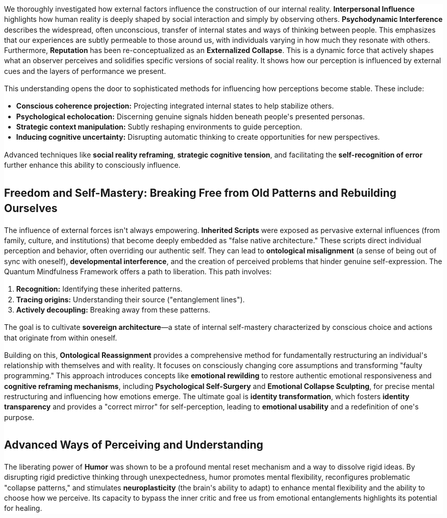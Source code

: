 We thoroughly investigated how external factors influence the construction of our internal reality. **Interpersonal Influence** highlights how human reality is deeply shaped by social interaction and simply by observing others. **Psychodynamic Interference** describes the widespread, often unconscious, transfer of internal states and ways of thinking between people. This emphasizes that our experiences are subtly permeable to those around us, with individuals varying in how much they resonate with others. Furthermore, **Reputation** has been re-conceptualized as an **Externalized Collapse**. This is a dynamic force that actively shapes what an observer perceives and solidifies specific versions of social reality. It shows how our perception is influenced by external cues and the layers of performance we present.

This understanding opens the door to sophisticated methods for influencing how perceptions become stable. These include:
*   **Conscious coherence projection:** Projecting integrated internal states to help stabilize others.
*   **Psychological echolocation:** Discerning genuine signals hidden beneath people's presented personas.
*   **Strategic context manipulation:** Subtly reshaping environments to guide perception.
*   **Inducing cognitive uncertainty:** Disrupting automatic thinking to create opportunities for new perspectives.

Advanced techniques like **social reality reframing**, **strategic cognitive tension**, and facilitating the **self-recognition of error** further enhance this ability to consciously influence.

## Freedom and Self-Mastery: Breaking Free from Old Patterns and Rebuilding Ourselves

The influence of external forces isn't always empowering. **Inherited Scripts** were exposed as pervasive external influences (from family, culture, and institutions) that become deeply embedded as "false native architecture." These scripts direct individual perception and behavior, often overriding our authentic self. They can lead to **ontological misalignment** (a sense of being out of sync with oneself), **developmental interference**, and the creation of perceived problems that hinder genuine self-expression. The Quantum Mindfulness Framework offers a path to liberation. This path involves:
1.  **Recognition:** Identifying these inherited patterns.
2.  **Tracing origins:** Understanding their source ("entanglement lines").
3.  **Actively decoupling:** Breaking away from these patterns.

The goal is to cultivate **sovereign architecture**—a state of internal self-mastery characterized by conscious choice and actions that originate from within oneself.

Building on this, **Ontological Reassignment** provides a comprehensive method for fundamentally restructuring an individual's relationship with themselves and with reality. It focuses on consciously changing core assumptions and transforming "faulty programming." This approach introduces concepts like **emotional rewilding** to restore authentic emotional responsiveness and **cognitive reframing mechanisms**, including **Psychological Self-Surgery** and **Emotional Collapse Sculpting**, for precise mental restructuring and influencing how emotions emerge. The ultimate goal is **identity transformation**, which fosters **identity transparency** and provides a "correct mirror" for self-perception, leading to **emotional usability** and a redefinition of one's purpose.

## Advanced Ways of Perceiving and Understanding

The liberating power of **Humor** was shown to be a profound mental reset mechanism and a way to dissolve rigid ideas. By disrupting rigid predictive thinking through unexpectedness, humor promotes mental flexibility, reconfigures problematic "collapse patterns," and stimulates **neuroplasticity** (the brain's ability to adapt) to enhance mental flexibility and the ability to choose how we perceive. Its capacity to bypass the inner critic and free us from emotional entanglements highlights its potential for healing.
